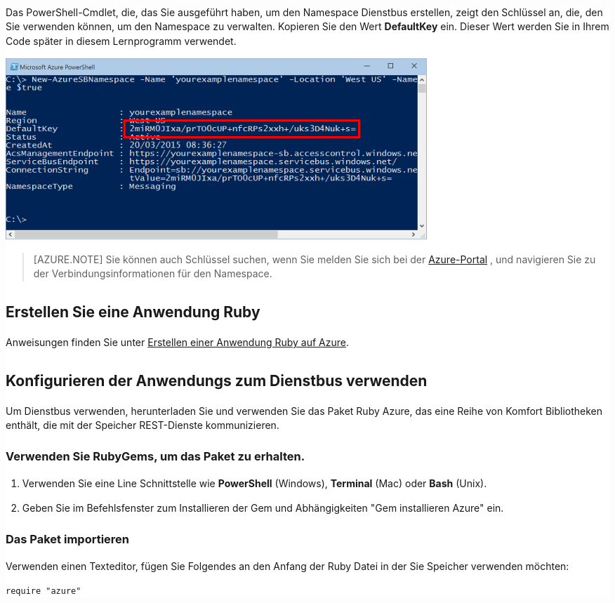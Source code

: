Das PowerShell-Cmdlet, die, das Sie ausgeführt haben, um den Namespace Dienstbus erstellen, zeigt den Schlüssel an, die, den Sie verwenden können, um den Namespace zu verwalten. Kopieren Sie den Wert **DefaultKey** ein. Dieser Wert werden Sie in Ihrem Code später in diesem Lernprogramm verwendet.

![Kopieren Sie die Taste](./media/service-bus-ruby-how-to-use-topics-subscriptions/defaultkey.png)

> [AZURE.NOTE]
> Sie können auch Schlüssel suchen, wenn Sie melden Sie sich bei der [Azure-Portal][] , und navigieren Sie zu der Verbindungsinformationen für den Namespace.

## <a name="create-a-ruby-application"></a>Erstellen Sie eine Anwendung Ruby

Anweisungen finden Sie unter [Erstellen einer Anwendung Ruby auf Azure](../virtual-machines/linux/classic/virtual-machines-linux-classic-ruby-rails-web-app.md).

## <a name="configure-your-application-to-use-service-bus"></a>Konfigurieren der Anwendungs zum Dienstbus verwenden

Um Dienstbus verwenden, herunterladen Sie und verwenden Sie das Paket Ruby Azure, das eine Reihe von Komfort Bibliotheken enthält, die mit der Speicher REST-Dienste kommunizieren.

### <a name="use-rubygems-to-obtain-the-package"></a>Verwenden Sie RubyGems, um das Paket zu erhalten.

1. Verwenden Sie eine Line Schnittstelle wie **PowerShell** (Windows), **Terminal** (Mac) oder **Bash** (Unix).

2. Geben Sie im Befehlsfenster zum Installieren der Gem und Abhängigkeiten "Gem installieren Azure" ein.

### <a name="import-the-package"></a>Das Paket importieren

Verwenden einen Texteditor, fügen Sie Folgendes an den Anfang der Ruby Datei in der Sie Speicher verwenden möchten:

```
require "azure"
```


[Azure-portal]: https://portal.azure.com